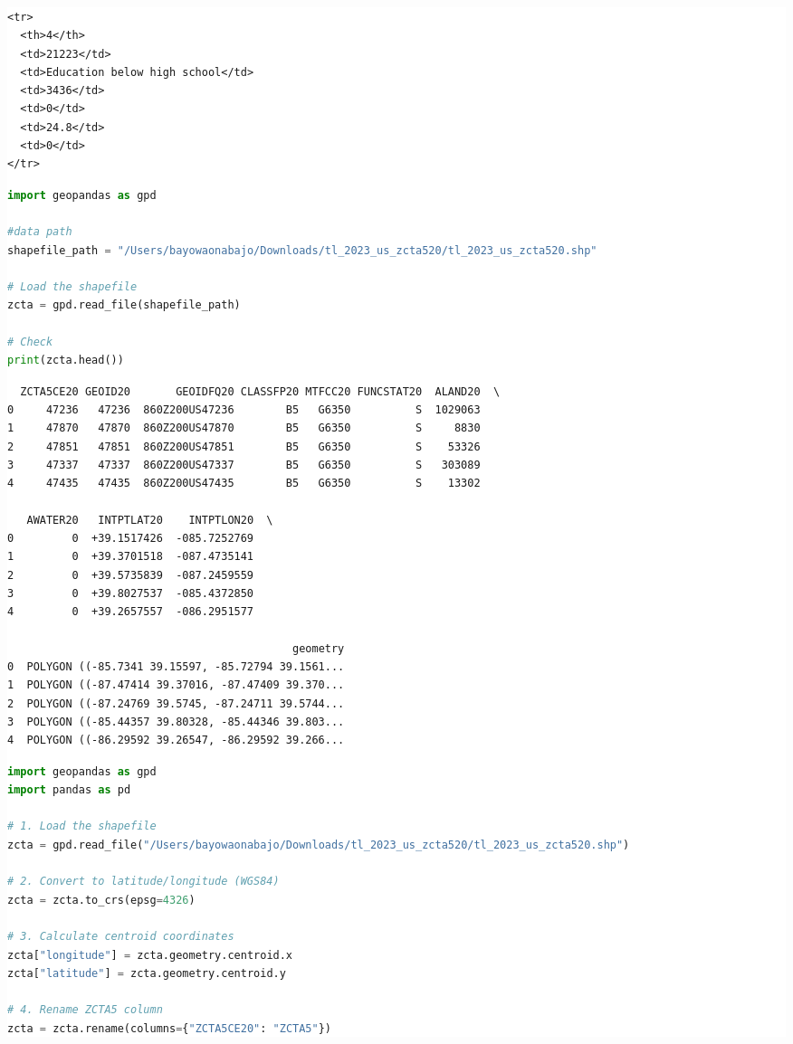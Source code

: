     <tr>
      <th>4</th>
      <td>21223</td>
      <td>Education below high school</td>
      <td>3436</td>
      <td>0</td>
      <td>24.8</td>
      <td>0</td>
    </tr>
  </tbody>
</table>
</div>




```python
import geopandas as gpd

#data path 
shapefile_path = "/Users/bayowaonabajo/Downloads/tl_2023_us_zcta520/tl_2023_us_zcta520.shp"

# Load the shapefile
zcta = gpd.read_file(shapefile_path)

# Check 
print(zcta.head())
```

      ZCTA5CE20 GEOID20       GEOIDFQ20 CLASSFP20 MTFCC20 FUNCSTAT20  ALAND20  \
    0     47236   47236  860Z200US47236        B5   G6350          S  1029063   
    1     47870   47870  860Z200US47870        B5   G6350          S     8830   
    2     47851   47851  860Z200US47851        B5   G6350          S    53326   
    3     47337   47337  860Z200US47337        B5   G6350          S   303089   
    4     47435   47435  860Z200US47435        B5   G6350          S    13302   
    
       AWATER20   INTPTLAT20    INTPTLON20  \
    0         0  +39.1517426  -085.7252769   
    1         0  +39.3701518  -087.4735141   
    2         0  +39.5735839  -087.2459559   
    3         0  +39.8027537  -085.4372850   
    4         0  +39.2657557  -086.2951577   
    
                                                geometry  
    0  POLYGON ((-85.7341 39.15597, -85.72794 39.1561...  
    1  POLYGON ((-87.47414 39.37016, -87.47409 39.370...  
    2  POLYGON ((-87.24769 39.5745, -87.24711 39.5744...  
    3  POLYGON ((-85.44357 39.80328, -85.44346 39.803...  
    4  POLYGON ((-86.29592 39.26547, -86.29592 39.266...  



```python
import geopandas as gpd
import pandas as pd

# 1. Load the shapefile 
zcta = gpd.read_file("/Users/bayowaonabajo/Downloads/tl_2023_us_zcta520/tl_2023_us_zcta520.shp")

# 2. Convert to latitude/longitude (WGS84)
zcta = zcta.to_crs(epsg=4326)

# 3. Calculate centroid coordinates
zcta["longitude"] = zcta.geometry.centroid.x
zcta["latitude"] = zcta.geometry.centroid.y

# 4. Rename ZCTA5 column 
zcta = zcta.rename(columns={"ZCTA5CE20": "ZCTA5"})

```